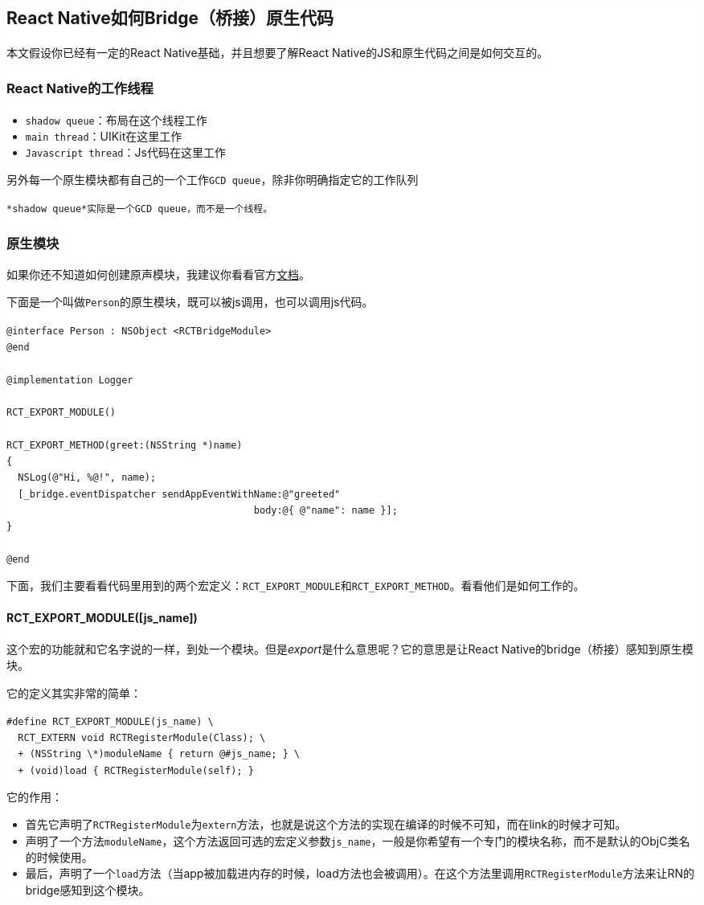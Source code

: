 ## React Native如何Bridge（桥接）原生代码

本文假设你已经有一定的React Native基础，并且想要了解React Native的JS和原生代码之间是如何交互的。

### React Native的工作线程
* `shadow queue`：布局在这个线程工作
* `main thread`：UIKit在这里工作
* `Javascript thread`：Js代码在这里工作

另外每一个原生模块都有自己的一个工作`GCD queue`，除非你明确指定它的工作队列

```
*shadow queue*实际是一个GCD queue，而不是一个线程。
```

### 原生模块
如果你还不知道如何创建原声模块，我建议你看看官方[文档](https://facebook.github.io/react-native/docs/native-modules-ios.html)。

下面是一个叫做`Person`的原生模块，既可以被js调用，也可以调用js代码。
```objc
@interface Person : NSObject <RCTBridgeModule>
@end

@implementation Logger

RCT_EXPORT_MODULE()

RCT_EXPORT_METHOD(greet:(NSString *)name)
{
  NSLog(@"Hi, %@!", name);
  [_bridge.eventDispatcher sendAppEventWithName:@"greeted"
                                           body:@{ @"name": name }];
}

@end
```

下面，我们主要看看代码里用到的两个宏定义：`RCT_EXPORT_MODULE`和`RCT_EXPORT_METHOD`。看看他们是如何工作的。

#### RCT_EXPORT_MODULE([js_name])
这个宏的功能就和它名字说的一样，到处一个模块。但是*export*是什么意思呢？它的意思是让React Native的bridge（桥接）感知到原生模块。

它的定义其实非常的简单：
```objc
#define RCT_EXPORT_MODULE(js_name) \
  RCT_EXTERN void RCTRegisterModule(Class); \
  + (NSString \*)moduleName { return @#js_name; } \
  + (void)load { RCTRegisterModule(self); }
```

它的作用：
* 首先它声明了`RCTRegisterModule`为`extern`方法，也就是说这个方法的实现在编译的时候不可知，而在link的时候才可知。
* 声明了一个方法`moduleName`，这个方法返回可选的宏定义参数`js_name`，一般是你希望有一个专门的模块名称，而不是默认的ObjC类名的时候使用。
* 最后，声明了一个`load`方法（当app被加载进内存的时候，load方法也会被调用）。在这个方法里调用`RCTRegisterModule`方法来让RN的bridge感知到这个模块。
